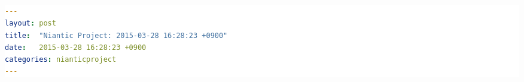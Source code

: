 ```yaml
---
layout: post
title:  "Niantic Project: 2015-03-28 16:28:23 +0900"
date:   2015-03-28 16:28:23 +0900
categories: nianticproject
---
```
